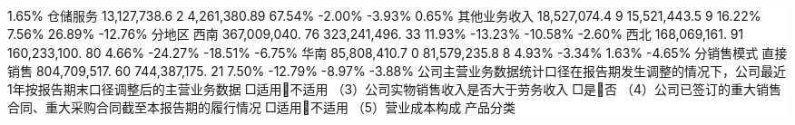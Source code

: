 1.65%
仓储服务
13,127,738.6
2
4,261,380.89
67.54%
-2.00%
-3.93%
0.65%
其他业务收入
18,527,074.4
9
15,521,443.5
9
16.22%
7.56%
26.89%
-12.76%
分地区
西南
367,009,040.
76
323,241,496.
33
11.93%
-13.23%
-10.58%
-2.60%
西北
168,069,161.
91
160,233,100.
80
4.66%
-24.27%
-18.51%
-6.75%
华南
85,808,410.7
0
81,579,235.8
8
4.93%
-3.34%
1.63%
-4.65%
分销售模式
直接销售
804,709,517.
60
744,387,175.
21
7.50%
-12.79%
-8.97%
-3.88%
公司主营业务数据统计口径在报告期发生调整的情况下，公司最近1年按报告期末口径调整后的主营业务数据
□适用不适用
（3）公司实物销售收入是否大于劳务收入
□是否
（4）公司已签订的重大销售合同、重大采购合同截至本报告期的履行情况
□适用不适用
（5）营业成本构成
产品分类